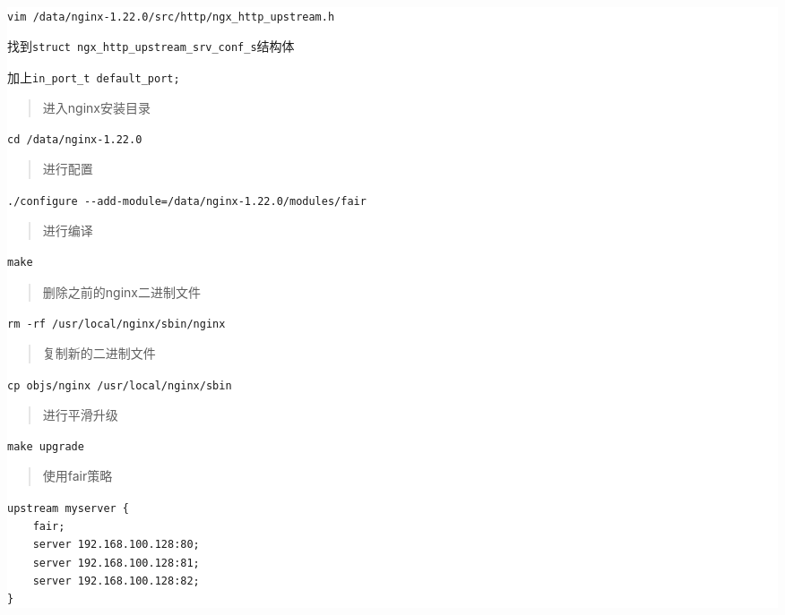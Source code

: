 ```shell
vim /data/nginx-1.22.0/src/http/ngx_http_upstream.h
```

找到`struct ngx_http_upstream_srv_conf_s`结构体

加上`in_port_t default_port;`



> 进入nginx安装目录

```shell
cd /data/nginx-1.22.0
```



> 进行配置

```shell
./configure --add-module=/data/nginx-1.22.0/modules/fair
```



> 进行编译

```shell
make
```



> 删除之前的nginx二进制文件

```shell
rm -rf /usr/local/nginx/sbin/nginx
```



> 复制新的二进制文件

```shell
cp objs/nginx /usr/local/nginx/sbin
```



> 进行平滑升级

```shell
make upgrade
```



> 使用fair策略

```nginx
upstream myserver {
	fair;
	server 192.168.100.128:80;
	server 192.168.100.128:81;
	server 192.168.100.128:82;
}
```
